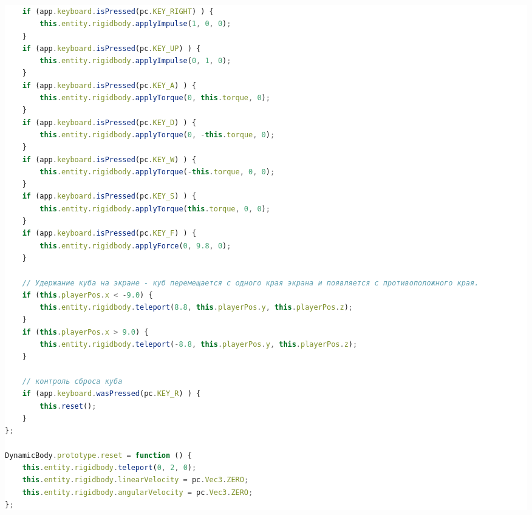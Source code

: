 ```javascript
    if (app.keyboard.isPressed(pc.KEY_RIGHT) ) {
        this.entity.rigidbody.applyImpulse(1, 0, 0);
    }
    if (app.keyboard.isPressed(pc.KEY_UP) ) {
        this.entity.rigidbody.applyImpulse(0, 1, 0);
    }
    if (app.keyboard.isPressed(pc.KEY_A) ) {
        this.entity.rigidbody.applyTorque(0, this.torque, 0);
    }
    if (app.keyboard.isPressed(pc.KEY_D) ) {
        this.entity.rigidbody.applyTorque(0, -this.torque, 0);
    }
    if (app.keyboard.isPressed(pc.KEY_W) ) {
        this.entity.rigidbody.applyTorque(-this.torque, 0, 0);
    }
    if (app.keyboard.isPressed(pc.KEY_S) ) {
        this.entity.rigidbody.applyTorque(this.torque, 0, 0);
    }
    if (app.keyboard.isPressed(pc.KEY_F) ) {
        this.entity.rigidbody.applyForce(0, 9.8, 0);
    }

    // Удержание куба на экране - куб перемещается с одного края экрана и появляется с противоположного края.
    if (this.playerPos.x < -9.0) {
        this.entity.rigidbody.teleport(8.8, this.playerPos.y, this.playerPos.z);
    }
    if (this.playerPos.x > 9.0) {
        this.entity.rigidbody.teleport(-8.8, this.playerPos.y, this.playerPos.z);
    }

    // контроль сброса куба
    if (app.keyboard.wasPressed(pc.KEY_R) ) {
        this.reset();
    }
};

DynamicBody.prototype.reset = function () {
    this.entity.rigidbody.teleport(0, 2, 0);
    this.entity.rigidbody.linearVelocity = pc.Vec3.ZERO;
    this.entity.rigidbody.angularVelocity = pc.Vec3.ZERO;
};
```

[1]: /api/pc.RigidBodyComponent.html#applyForce
[2]: /api/pc.RigidBodyComponent.html#applyImpulse
[3]: /api/pc.RigidBodyComponent.html#applyTorque
[4]: /api/pc.RigidBodyComponent.html#applyTorqueImpulse
[5]: /api/pc.Vec3.html
[6]: /api/pc.CollisionComponent.html
[7]: /api/pc.html
[8]: /tutorials/first-person-movement/
[9]: /tutorials/collision-and-triggers/
[10]: https://playcanvas.com/project/405828/overview/tutorial-forces--impulses
